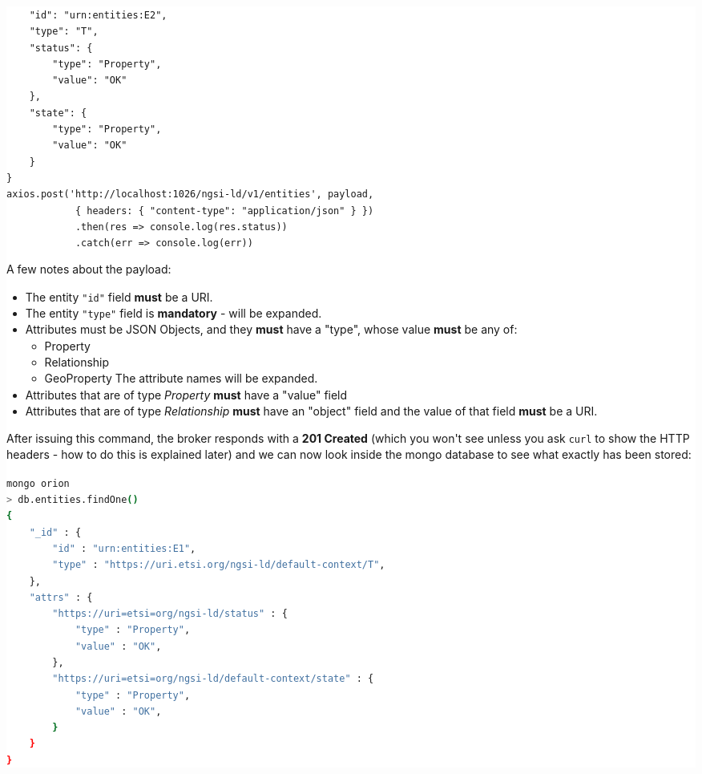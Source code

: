 ```
    "id": "urn:entities:E2",
    "type": "T",
    "status": {
        "type": "Property",
        "value": "OK"
    },
    "state": {
        "type": "Property",
        "value": "OK"
    }
}
axios.post('http://localhost:1026/ngsi-ld/v1/entities', payload, 
            { headers: { "content-type": "application/json" } })
            .then(res => console.log(res.status))
            .catch(err => console.log(err))
```
A few notes about the payload:
* The entity `"id"` field **must** be a URI.
* The entity `"type"` field is **mandatory** - will be expanded.
* Attributes must be JSON Objects, and they **must** have a "type", whose value **must** be any of:
    * Property
    * Relationship
    * GeoProperty
  The attribute names will be expanded.
* Attributes that are of type *Property* **must** have a "value" field
* Attributes that are of type *Relationship* **must** have an "object" field and the value of that field **must** be a URI.

After issuing this command, the broker responds with a **201 Created** (which you won't see unless you ask `curl` to show the HTTP headers - how to do this is explained later)
and we can now look inside the mongo database to see what exactly has been stored:

```bash
mongo orion
> db.entities.findOne()
{
	"_id" : {
		"id" : "urn:entities:E1",
		"type" : "https://uri.etsi.org/ngsi-ld/default-context/T",
	},
	"attrs" : {
		"https://uri=etsi=org/ngsi-ld/status" : {
			"type" : "Property",
			"value" : "OK",
		},
		"https://uri=etsi=org/ngsi-ld/default-context/state" : {
			"type" : "Property",
			"value" : "OK",
		}
	}
}
```
